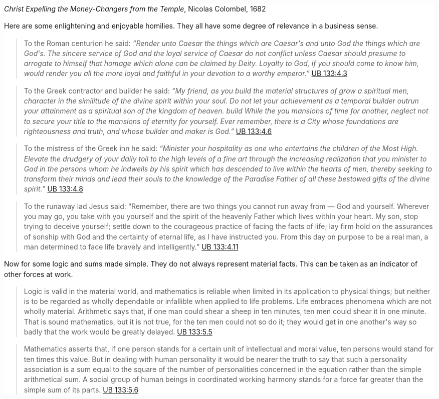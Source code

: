 <figcaption><em>Christ Expelling the Money-Changers from the Temple</em>, Nicolas Colombel, 1682</figcaption>
</figure>

Here are some enlightening and enjoyable homilies. They all have some degree of relevance in a business sense.

> To the Roman centurion he said: _“Render unto Caesar the things which are Caesar's and unto God the things which are God's. The sincere service of God and the loyal service of Caesar do not conflict unless Caesar should presume to arrogate to himself that homage which alone can be claimed by Deity. Loyalty to God, if you should come to know him, would render you all the more loyal and faithful in your devotion to a worthy emperor.”_ <a id="s142_439"></a>[UB 133:4.3](/en/The_Urantia_Book/133#p4_3) 

> To the Greek contractor and builder he said: _“My friend, as you build the material structures of grow a spiritual men, character in the similitude of the divine spirit within your soul. Do not let your achievement as a temporal builder outrun your attainment as a spiritual son of the kingdom of heaven. build While the you mansions of time for another, neglect not to secure your title to the mansions of eternity for yourself. Ever remember, there is a City whose foundations are righteousness and truth, and whose builder and maker is God.”_ <a id="s144_548"></a>[UB 133:4.6](/en/The_Urantia_Book/133#p4_6) 

> To the mistress of the Greek inn he said: _“Minister your hospitality as one who entertains the children of the Most High. Elevate the drudgery of your daily toil to the high levels of a fine art through the increasing realization that you minister to God in the persons whom he indwells by his spirit which has descended to live within the hearts of men, thereby seeking to transform their minds and lead their souls to the knowledge of the Paradise Father of all these bestowed gifts of the divine spirit.”_ <a id="s146_512"></a>[UB 133:4.8](/en/The_Urantia_Book/133#p4_8) 

> To the runaway lad Jesus said: “Remember, there are two things you cannot run away from — God and yourself. Wherever you may go, you take with you yourself and the spirit of the heavenly Father which lives within your heart. My son, stop trying to deceive yourself; settle down to the courageous practice of facing the facts of life; lay firm hold on the assurances of sonship with God and the certainty of eternal life, as I have instructed you. From this day on purpose to be a real man, a man determined to face life bravely and intelligently.” <a id="s148_550"></a>[UB 133:4.11](/en/The_Urantia_Book/133#p4_11) 

Now for some logic and sums made simple. They do not always represent material facts. This can be taken as an indicator of other forces at work.

> Logic is valid in the material world, and mathematics is reliable when limited in its application to physical things; but neither is to be regarded as wholly dependable or infallible when applied to life problems. Life embraces phenomena which are not wholly material. Arithmetic says that, if one man could shear a sheep in ten minutes, ten men could shear it in one minute. That is sound mathematics, but it is not true, for the ten men could not so do it; they would get in one another's way so badly that the work would be greatly delayed. <a id="s152_546"></a>[UB 133:5.5](/en/The_Urantia_Book/133#p5_5) 

> Mathematics asserts that, if one person stands for a certain unit of intellectual and moral value, ten persons would stand for ten times this value. But in dealing with human personality it would be nearer the truth to say that such a personality association is a sum equal to the square of the number of personalities concerned in the equation rather than the simple arithmetical sum. A social group of human beings in coordinated working harmony stands for a force far greater than the simple sum of its parts. <a id="s154_515"></a>[UB 133:5.6](/en/The_Urantia_Book/133#p5_6) 

